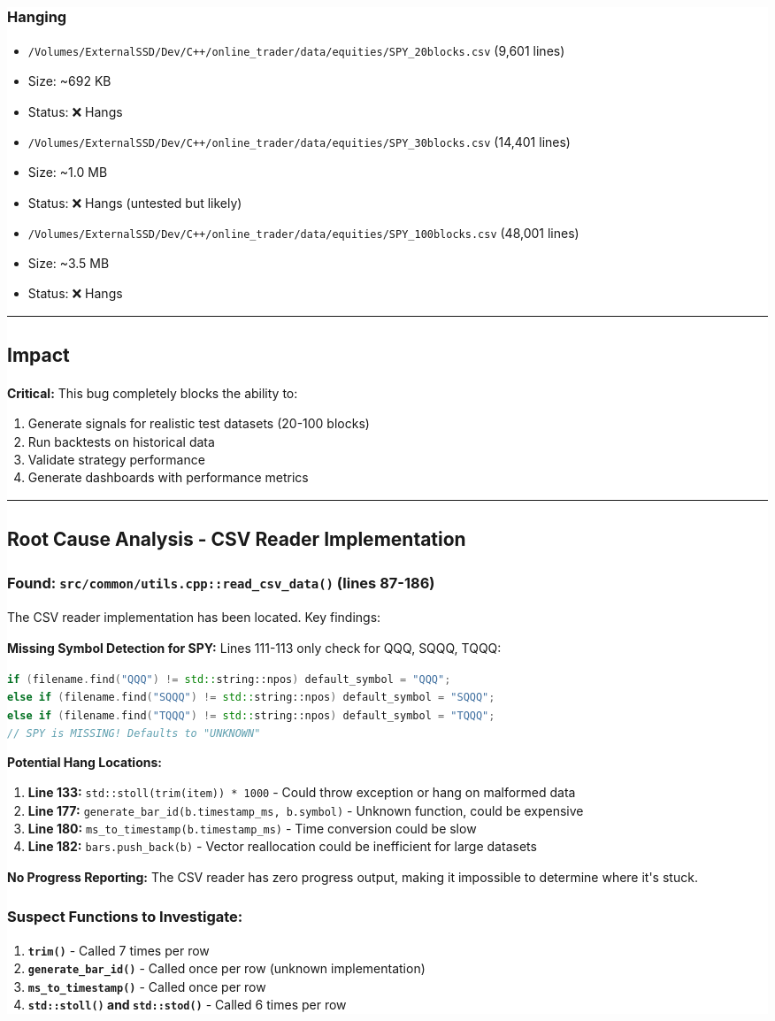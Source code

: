 ### Hanging
- `/Volumes/ExternalSSD/Dev/C++/online_trader/data/equities/SPY_20blocks.csv` (9,601 lines)
- Size: ~692 KB
- Status: ❌ Hangs

- `/Volumes/ExternalSSD/Dev/C++/online_trader/data/equities/SPY_30blocks.csv` (14,401 lines)
- Size: ~1.0 MB
- Status: ❌ Hangs (untested but likely)

- `/Volumes/ExternalSSD/Dev/C++/online_trader/data/equities/SPY_100blocks.csv` (48,001 lines)
- Size: ~3.5 MB
- Status: ❌ Hangs

---

## Impact

**Critical:** This bug completely blocks the ability to:
1. Generate signals for realistic test datasets (20-100 blocks)
2. Run backtests on historical data
3. Validate strategy performance
4. Generate dashboards with performance metrics

---

## Root Cause Analysis - CSV Reader Implementation

### Found: `src/common/utils.cpp::read_csv_data()` (lines 87-186)

The CSV reader implementation has been located. Key findings:

**Missing Symbol Detection for SPY:**
Lines 111-113 only check for QQQ, SQQQ, TQQQ:
```cpp
if (filename.find("QQQ") != std::string::npos) default_symbol = "QQQ";
else if (filename.find("SQQQ") != std::string::npos) default_symbol = "SQQQ";
else if (filename.find("TQQQ") != std::string::npos) default_symbol = "TQQQ";
// SPY is MISSING! Defaults to "UNKNOWN"
```

**Potential Hang Locations:**
1. **Line 133:** `std::stoll(trim(item)) * 1000` - Could throw exception or hang on malformed data
2. **Line 177:** `generate_bar_id(b.timestamp_ms, b.symbol)` - Unknown function, could be expensive
3. **Line 180:** `ms_to_timestamp(b.timestamp_ms)` - Time conversion could be slow
4. **Line 182:** `bars.push_back(b)` - Vector reallocation could be inefficient for large datasets

**No Progress Reporting:**
The CSV reader has zero progress output, making it impossible to determine where it's stuck.

### Suspect Functions to Investigate:

1. **`trim()`** - Called 7 times per row
2. **`generate_bar_id()`** - Called once per row (unknown implementation)
3. **`ms_to_timestamp()`** - Called once per row
4. **`std::stoll()` and `std::stod()`** - Called 6 times per row
